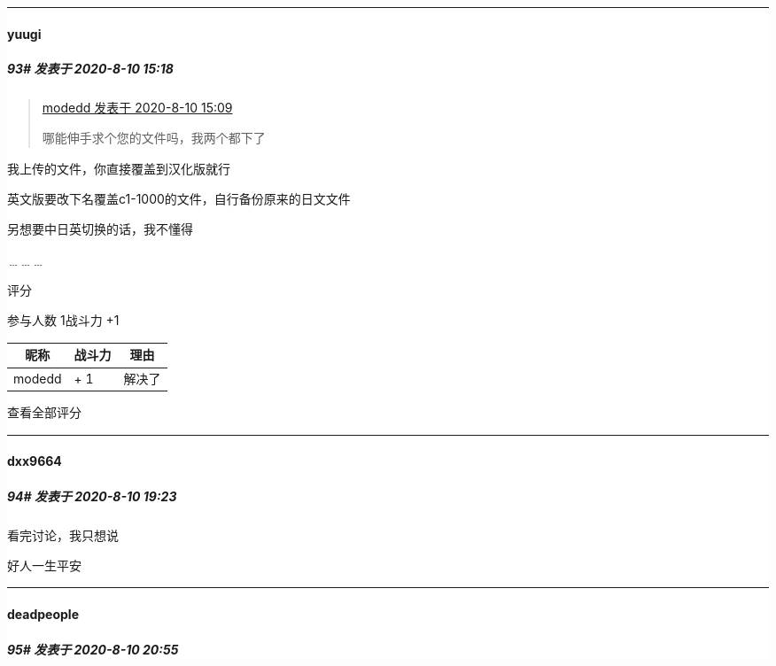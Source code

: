 




*****

####  yuugi  
##### 93#       发表于 2020-8-10 15:18



<blockquote><a href="httphttps://bbs.saraba1st.com/2b/forum.php?mod=redirect&amp;goto=findpost&amp;pid=48381287&amp;ptid=1953706" target="_blank">modedd 发表于 2020-8-10 15:09</a>

哪能伸手求个您的文件吗，我两个都下了</blockquote>
我上传的文件，你直接覆盖到汉化版就行


英文版要改下名覆盖c1-1000的文件，自行备份原来的日文文件


另想要中日英切换的话，我不懂得



﹍﹍﹍

评分





 参与人数 1战斗力 +1

|昵称|战斗力|理由|
|----|---|---|
| modedd| + 1|解决了|



查看全部评分






*****

####  dxx9664  
##### 94#       发表于 2020-8-10 19:23




看完讨论，我只想说

好人一生平安







*****

####  deadpeople  
##### 95#       发表于 2020-8-10 20:55
